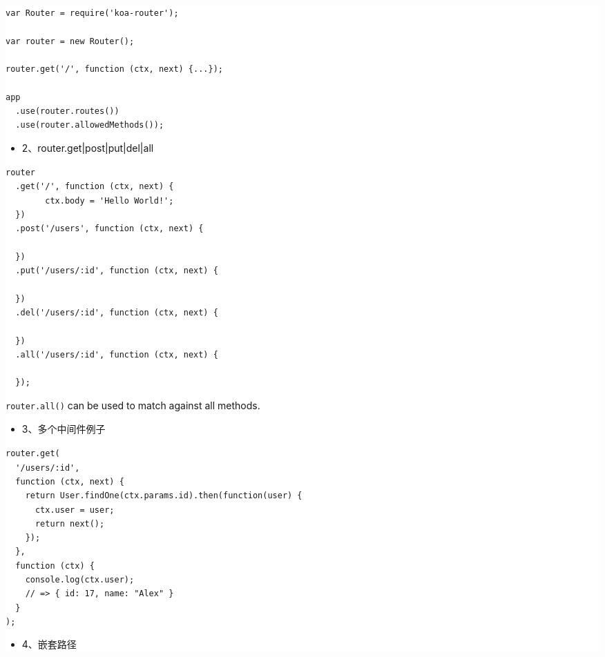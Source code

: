 ```
var Router = require('koa-router');

var router = new Router();

router.get('/', function (ctx, next) {...});

app
  .use(router.routes())
  .use(router.allowedMethods());

```

- 2、router.get|post|put|del|all

```
router
  .get('/', function (ctx, next) {
        ctx.body = 'Hello World!';
  })
  .post('/users', function (ctx, next) {

  })
  .put('/users/:id', function (ctx, next) {

  })
  .del('/users/:id', function (ctx, next) {

  })
  .all('/users/:id', function (ctx, next) {

  });
```

`router.all()` can be used to match against all methods.

- 3、多个中间件例子

```
router.get(
  '/users/:id',
  function (ctx, next) {
    return User.findOne(ctx.params.id).then(function(user) {
      ctx.user = user;
      return next();
    });
  },
  function (ctx) {
    console.log(ctx.user);
    // => { id: 17, name: "Alex" }
  }
);
```

- 4、嵌套路径

